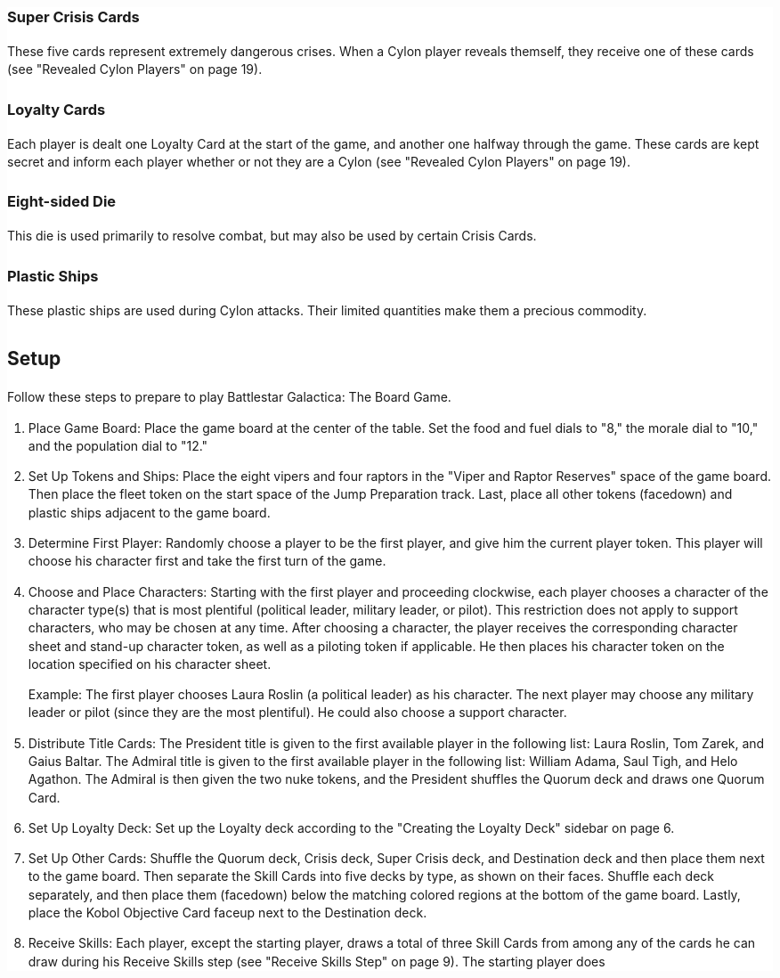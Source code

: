 ### Super Crisis Cards

These five cards represent extremely dangerous crises. When a Cylon player
reveals themself, they receive one of these cards (see "Revealed Cylon Players"
on page 19).

### Loyalty Cards

Each player is dealt one Loyalty Card at the start of the game, and another one
halfway through the game. These cards are kept secret and inform each player
whether or not they are a Cylon (see "Revealed Cylon Players" on page 19).

### Eight-sided Die

This die is used primarily to resolve combat, but may also be used by certain
Crisis Cards.

### Plastic Ships

These plastic ships are used during Cylon attacks. Their limited quantities
make them a precious commodity.

## Setup

Follow these steps to prepare to play Battlestar Galactica: The Board Game.

1. Place Game Board: Place the game board at the center of the table. Set the
   food and fuel dials to "8," the morale dial to "10," and the population dial
   to "12."
2. Set Up Tokens and Ships: Place the eight vipers and four raptors in the
   "Viper and Raptor Reserves" space of the game board. Then place the fleet
   token on the start space of the Jump Preparation track. Last, place all
   other tokens (facedown) and plastic ships adjacent to the game board.
3. Determine First Player: Randomly choose a player to be the first player, and
   give him the current player token. This player will choose his character
   first and take the first turn of the game.
4. Choose and Place Characters: Starting with the first player and proceeding
   clockwise, each player chooses a character of the character type(s) that is
   most plentiful (political leader, military leader, or pilot). This
   restriction does not apply to support characters, who may be chosen at any
   time. After choosing a character, the player receives the corresponding
   character sheet and stand-up character token, as well as a piloting token if
   applicable. He then places his character token on the location specified on
   his character sheet.

   Example: The first player chooses Laura Roslin (a political leader) as his
   character. The next player may choose any military leader or pilot (since
   they are the most plentiful). He could also choose a support character.
5. Distribute Title Cards: The President title is given to the first available
   player in the following list: Laura Roslin, Tom Zarek, and Gaius Baltar. The
   Admiral title is given to the first available player in the following list:
   William Adama, Saul Tigh, and Helo Agathon. The Admiral is then given the
   two nuke tokens, and the President shuffles the Quorum deck and draws one
   Quorum Card.
6. Set Up Loyalty Deck: Set up the Loyalty deck according to the "Creating the
   Loyalty Deck" sidebar on page 6.
7. Set Up Other Cards: Shuffle the Quorum deck, Crisis deck, Super Crisis deck,
   and Destination deck and then place them next to the game board. Then
   separate the Skill Cards into five decks by type, as shown on their faces.
   Shuffle each deck separately, and then place them (facedown) below the
   matching colored regions at the bottom of the game board. Lastly, place the
   Kobol Objective Card faceup next to the Destination deck.
8. Receive Skills: Each player, except the starting player, draws a total of
   three Skill Cards from among any of the cards he can draw during his Receive
   Skills step (see "Receive Skills Step" on page 9). The starting player does